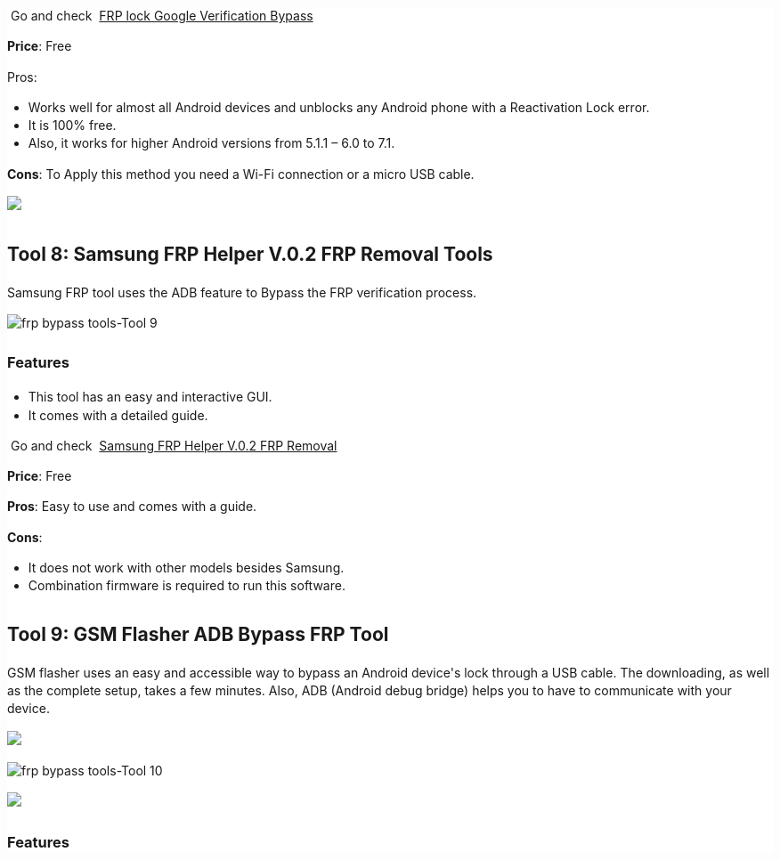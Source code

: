 Go and check  [FRP lock Google Verification Bypass](http://www.allmobitools.com/2016/11/frp-lock-google-verification-bypass.html)

**Price**: Free

Pros:

- Works well for almost all Android devices and unblocks any Android phone with a Reactivation Lock error.
- It is 100% free.
- Also, it works for higher Android versions from 5.1.1 – 6.0 to 7.1.

**Cons**: To Apply this method you need a Wi-Fi connection or a micro USB cable.


<a href="https://shop.mondly.com/affiliate.php?ACCOUNT=ATISTUDI&AFFILIATE=108875&PATH=https%3A%2F%2Fwww.mondly.com%3FAFFILIATE%3D108875%26RESOURCE%3D%2BGeneral%2B970x90%2B"><img src="https://secure.avangate.com/images/merchant/69c418c33ec2e1a4267fa9bb77fa1428/general-970x90.gif" border="0"></a>

## Tool 8: Samsung FRP Helper V.0.2 FRP Removal Tools

Samsung FRP tool uses the ADB feature to Bypass the FRP verification process.

![frp bypass tools-Tool 9](https://images.wondershare.com/drfone/article/2017/07/factory-reset-protection-5-9.jpg "Tool 9")

### Features

- This tool has an easy and interactive GUI.
- It comes with a detailed guide.

 Go and check  [Samsung FRP Helper V.0.2 FRP Removal](http://www.gsmfavor.com/2017/01/samsung-frp-helper-v02-frp-removal.html)

**Price**: Free

**Pros**: Easy to use and comes with a guide.

**Cons**:

- It does not work with other models besides Samsung.
- Combination firmware is required to run this software.

## Tool 9: GSM Flasher ADB Bypass FRP Tool

GSM flasher uses an easy and accessible way to bypass an Android device's lock through a USB cable. The downloading, as well as the complete setup, takes a few minutes. Also, ADB (Android debug bridge) helps you to have to communicate with your device.


<a href="https://shop.mondly.com/affiliate.php?ACCOUNT=ATISTUDI&AFFILIATE=108875&PATH=https%3A%2F%2Fwww.mondly.com%3FAFFILIATE%3D108875%26RESOURCE%3D%2BEducational%2B300x600%2B"><img src="https://secure.avangate.com/images/merchant/69c418c33ec2e1a4267fa9bb77fa1428/educational-300x600.gif" border="0"></a>

![frp bypass tools-Tool 10](https://images.wondershare.com/drfone/article/2017/07/factory-reset-protection-5-10.jpg "Tool 10")


<a href="https://secure.2checkout.com/order/checkout.php?PRODS=33729450&QTY=1&AFFILIATE=108875&CART=1"><img src="https://secure.avangate.com/images/merchant/7f687767ccf20fcea1c9dc4a5adc2326/Digisigner_banner_728_x_90_color_version.png" border="0"></a>

### Features
